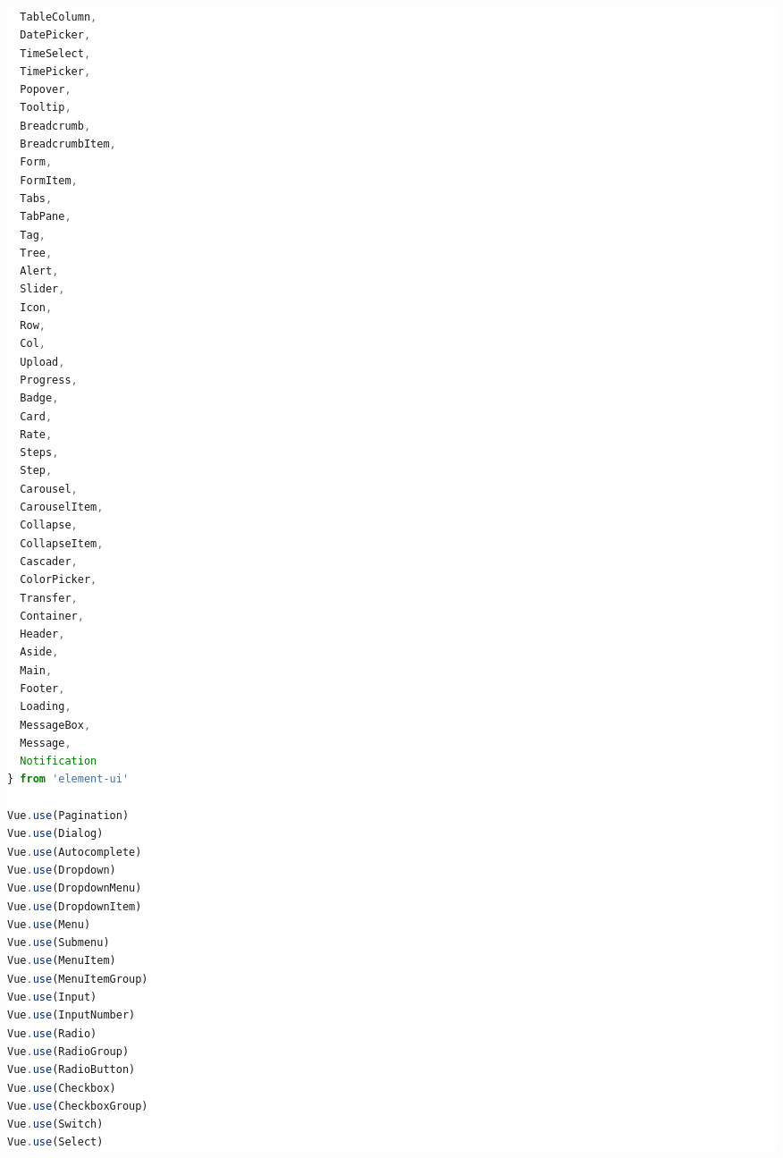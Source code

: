 ```javascript
  TableColumn,
  DatePicker,
  TimeSelect,
  TimePicker,
  Popover,
  Tooltip,
  Breadcrumb,
  BreadcrumbItem,
  Form,
  FormItem,
  Tabs,
  TabPane,
  Tag,
  Tree,
  Alert,
  Slider,
  Icon,
  Row,
  Col,
  Upload,
  Progress,
  Badge,
  Card,
  Rate,
  Steps,
  Step,
  Carousel,
  CarouselItem,
  Collapse,
  CollapseItem,
  Cascader,
  ColorPicker,
  Transfer,
  Container,
  Header,
  Aside,
  Main,
  Footer,
  Loading,
  MessageBox,
  Message,
  Notification
} from 'element-ui'

Vue.use(Pagination)
Vue.use(Dialog)
Vue.use(Autocomplete)
Vue.use(Dropdown)
Vue.use(DropdownMenu)
Vue.use(DropdownItem)
Vue.use(Menu)
Vue.use(Submenu)
Vue.use(MenuItem)
Vue.use(MenuItemGroup)
Vue.use(Input)
Vue.use(InputNumber)
Vue.use(Radio)
Vue.use(RadioGroup)
Vue.use(RadioButton)
Vue.use(Checkbox)
Vue.use(CheckboxGroup)
Vue.use(Switch)
Vue.use(Select)
```
